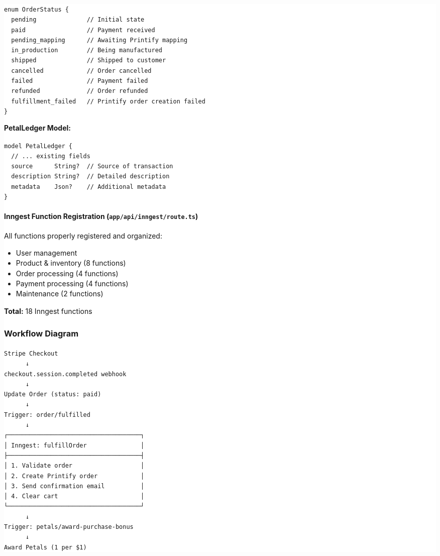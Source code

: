 ```prisma
enum OrderStatus {
  pending              // Initial state
  paid                 // Payment received
  pending_mapping      // Awaiting Printify mapping
  in_production        // Being manufactured
  shipped              // Shipped to customer
  cancelled            // Order cancelled
  failed               // Payment failed
  refunded             // Order refunded
  fulfillment_failed   // Printify order creation failed
}
```

**PetalLedger Model:**

```prisma
model PetalLedger {
  // ... existing fields
  source      String?  // Source of transaction
  description String?  // Detailed description
  metadata    Json?    // Additional metadata
}
```

#### Inngest Function Registration (`app/api/inngest/route.ts`)

All functions properly registered and organized:

- User management
- Product & inventory (8 functions)
- Order processing (4 functions)
- Payment processing (4 functions)
- Maintenance (2 functions)

**Total:** 18 Inngest functions

### Workflow Diagram

```
Stripe Checkout
      ↓
checkout.session.completed webhook
      ↓
Update Order (status: paid)
      ↓
Trigger: order/fulfilled
      ↓
┌─────────────────────────────────────┐
│ Inngest: fulfillOrder               │
├─────────────────────────────────────┤
│ 1. Validate order                   │
│ 2. Create Printify order            │
│ 3. Send confirmation email          │
│ 4. Clear cart                       │
└─────────────────────────────────────┘
      ↓
Trigger: petals/award-purchase-bonus
      ↓
Award Petals (1 per $1)
```
